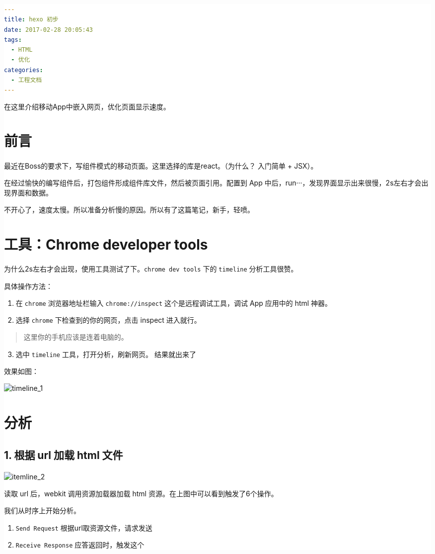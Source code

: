 ```yaml
---
title: hexo 初步
date: 2017-02-28 20:05:43
tags:
  - HTML
  - 优化
categories:
  - 工程文档
---
```


在这里介绍移动App中嵌入网页，优化页面显示速度。

# 前言

最近在Boss的要求下，写组件模式的移动页面。这里选择的库是react。（为什么？ 入门简单 + JSX）。

在经过愉快的编写组件后，打包组件形成组件库文件，然后被页面引用。配置到 App 中后，run···，发现界面显示出来很慢，2s左右才会出现界面和数据。

不开心了，速度太慢。所以准备分析慢的原因。所以有了这篇笔记，新手，轻喷。

# 工具：Chrome developer tools

为什么2s左右才会出现，使用工具测试了下。`chrome dev tools` 下的 `timeline` 分析工具很赞。

具体操作方法：

1. 在 `chrome` 浏览器地址栏输入 `chrome://inspect`  这个是远程调试工具，调试 App 应用中的 html 神器。

2. 选择 `chrome` 下检查到的你的网页，点击 inspect 进入就行。

  > 这里你的手机应该是连着电脑的。

3. 选中 `timeline` 工具，打开分析，刷新网页。  结果就出来了

效果如图：

![timeline_1](./res/timeline_1.png)

# 分析

## 1. 根据 url 加载 html 文件

![itemline_2](./res/timeline_2.jpg) 

读取 url 后，webkit 调用资源加载器加载 html 资源。在上图中可以看到触发了6个操作。

我们从时序上开始分析。

1. `Send Request` 根据url取资源文件，请求发送

2. `Receive Response` 应答返回时，触发这个
